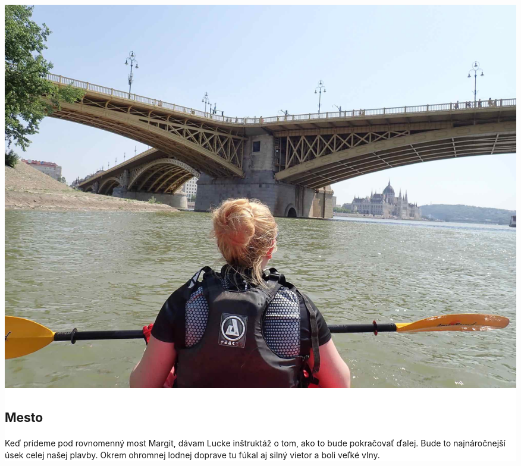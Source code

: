 ![](/assets/img/P4299774.jpg)

<h2>Mesto</h2>

Keď prídeme pod rovnomenný most Margit, dávam Lucke inštruktáž o tom, ako to bude pokračovať ďalej. Bude to najnáročnejší úsek celej našej plavby. Okrem ohromnej lodnej doprave tu fúkal aj silný vietor a boli veľké vlny.

